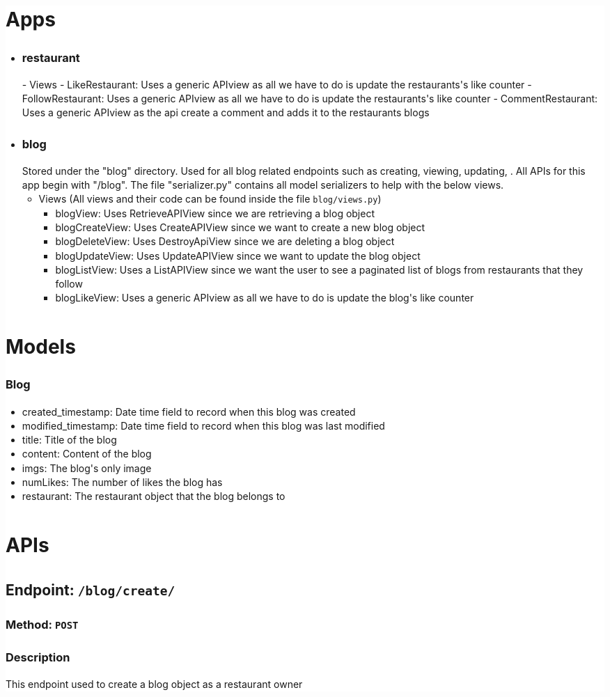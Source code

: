 # Apps <a name="apps"></a>

- <h3>restaurant</h3>    
  - Views
    - LikeRestaurant: Uses a generic APIview as all we have to do is update the restaurants's like counter
    - FollowRestaurant: Uses a generic APIview as all we have to do is update the restaurants's like counter
    - CommentRestaurant: Uses a generic APIview as the api create a comment and adds it to the restaurants blogs



- <h3>blog</h3>    
  Stored under the "blog" directory. Used for all blog related endpoints such as creating, viewing, updating, . All APIs for this app begin with "/blog". The file "serializer.py" contains all model serializers to help with the below views.  
  
  - Views (All views and their code can be found inside the file `blog/views.py`)  
    - blogView: Uses RetrieveAPIView since we are retrieving a blog object
    - blogCreateView: Uses CreateAPIView since we want to create a new blog object  
    - blogDeleteView: Uses DestroyApiView since we are deleting a blog object
    - blogUpdateView: Uses UpdateAPIView since we want to update the blog object
    - blogListView: Uses a ListAPIView since we want the user to see a paginated list of blogs from restaurants that they follow
    - blogLikeView: Uses a generic APIview as all we have to do is update the blog's like counter


# Models <a name="model"></a>

### Blog

- created_timestamp: Date time field to record when this blog was created
- modified_timestamp: Date time field to record when this blog was last modified
- title: Title of the blog
- content: Content of the blog
- imgs: The blog's only image
- numLikes: The number of likes the blog has
- restaurant: The restaurant object that the blog belongs to

# APIs <a name="api"></a>

## Endpoint: `/blog/create/`

### Method: `POST`

### Description

This endpoint used to create a blog object as a restaurant owner

